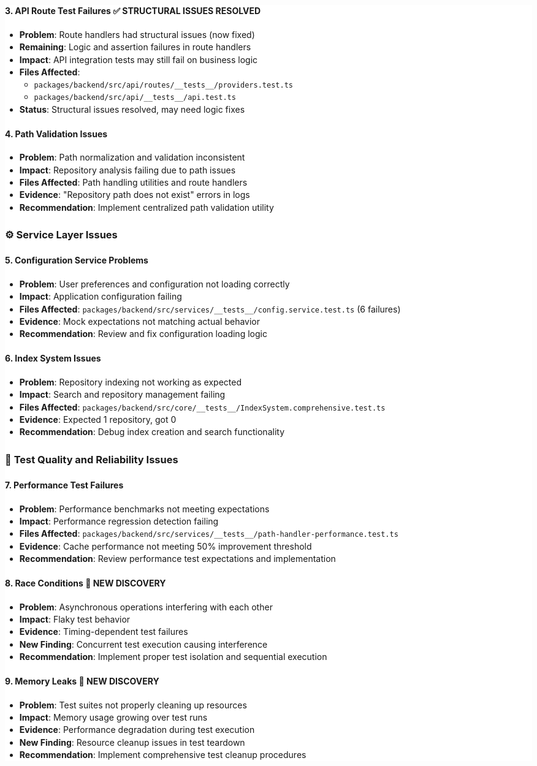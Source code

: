 #### **3. API Route Test Failures** ✅ **STRUCTURAL ISSUES RESOLVED**
- **Problem**: Route handlers had structural issues (now fixed)
- **Remaining**: Logic and assertion failures in route handlers
- **Impact**: API integration tests may still fail on business logic
- **Files Affected**:
  - `packages/backend/src/api/routes/__tests__/providers.test.ts`
  - `packages/backend/src/api/__tests__/api.test.ts`
- **Status**: Structural issues resolved, may need logic fixes

#### **4. Path Validation Issues**
- **Problem**: Path normalization and validation inconsistent
- **Impact**: Repository analysis failing due to path issues
- **Files Affected**: Path handling utilities and route handlers
- **Evidence**: "Repository path does not exist" errors in logs
- **Recommendation**: Implement centralized path validation utility

### ⚙️ **Service Layer Issues**

#### **5. Configuration Service Problems**
- **Problem**: User preferences and configuration not loading correctly
- **Impact**: Application configuration failing
- **Files Affected**: `packages/backend/src/services/__tests__/config.service.test.ts` (6 failures)
- **Evidence**: Mock expectations not matching actual behavior
- **Recommendation**: Review and fix configuration loading logic

#### **6. Index System Issues**
- **Problem**: Repository indexing not working as expected
- **Impact**: Search and repository management failing
- **Files Affected**: `packages/backend/src/core/__tests__/IndexSystem.comprehensive.test.ts`
- **Evidence**: Expected 1 repository, got 0
- **Recommendation**: Debug index creation and search functionality

### 🧪 **Test Quality and Reliability Issues**

#### **7. Performance Test Failures**
- **Problem**: Performance benchmarks not meeting expectations
- **Impact**: Performance regression detection failing
- **Files Affected**: `packages/backend/src/services/__tests__/path-handler-performance.test.ts`
- **Evidence**: Cache performance not meeting 50% improvement threshold
- **Recommendation**: Review performance test expectations and implementation

#### **8. Race Conditions** 🔴 **NEW DISCOVERY**
- **Problem**: Asynchronous operations interfering with each other
- **Impact**: Flaky test behavior
- **Evidence**: Timing-dependent test failures
- **New Finding**: Concurrent test execution causing interference
- **Recommendation**: Implement proper test isolation and sequential execution

#### **9. Memory Leaks** 🔴 **NEW DISCOVERY**
- **Problem**: Test suites not properly cleaning up resources
- **Impact**: Memory usage growing over test runs
- **Evidence**: Performance degradation during test execution
- **New Finding**: Resource cleanup issues in test teardown
- **Recommendation**: Implement comprehensive test cleanup procedures

